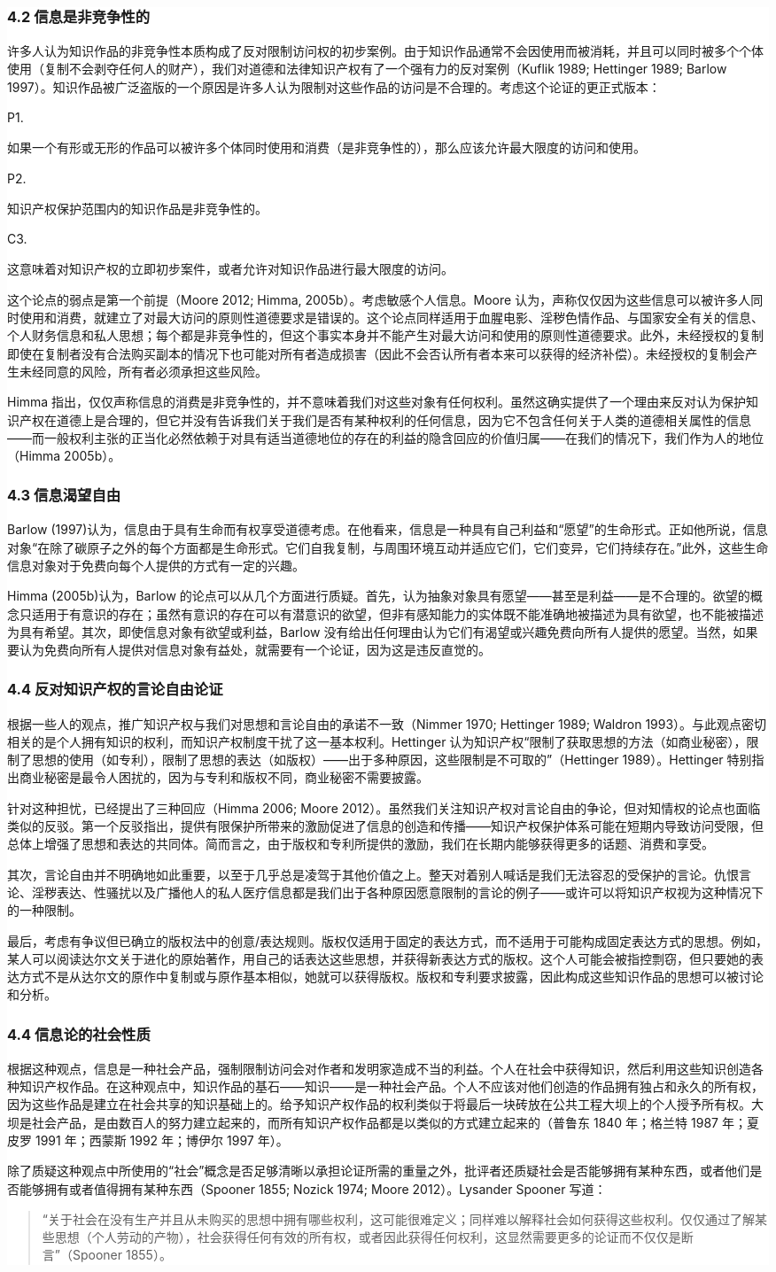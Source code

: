 ### 4.2 信息是非竞争性的

许多人认为知识作品的非竞争性本质构成了反对限制访问权的初步案例。由于知识作品通常不会因使用而被消耗，并且可以同时被多个个体使用（复制不会剥夺任何人的财产），我们对道德和法律知识产权有了一个强有力的反对案例（Kuflik 1989; Hettinger 1989; Barlow 1997）。知识作品被广泛盗版的一个原因是许多人认为限制对这些作品的访问是不合理的。考虑这个论证的更正式版本：

P1.

如果一个有形或无形的作品可以被许多个体同时使用和消费（是非竞争性的），那么应该允许最大限度的访问和使用。

P2.

知识产权保护范围内的知识作品是非竞争性的。

C3.

这意味着对知识产权的立即初步案件，或者允许对知识作品进行最大限度的访问。

这个论点的弱点是第一个前提（Moore 2012; Himma, 2005b）。考虑敏感个人信息。Moore 认为，声称仅仅因为这些信息可以被许多人同时使用和消费，就建立了对最大访问的原则性道德要求是错误的。这个论点同样适用于血腥电影、淫秽色情作品、与国家安全有关的信息、个人财务信息和私人思想；每个都是非竞争性的，但这个事实本身并不能产生对最大访问和使用的原则性道德要求。此外，未经授权的复制即使在复制者没有合法购买副本的情况下也可能对所有者造成损害（因此不会否认所有者本来可以获得的经济补偿）。未经授权的复制会产生未经同意的风险，所有者必须承担这些风险。

Himma 指出，仅仅声称信息的消费是非竞争性的，并不意味着我们对这些对象有任何权利。虽然这确实提供了一个理由来反对认为保护知识产权在道德上是合理的，但它并没有告诉我们关于我们是否有某种权利的任何信息，因为它不包含任何关于人类的道德相关属性的信息——而一般权利主张的正当化必然依赖于对具有适当道德地位的存在的利益的隐含回应的价值归属——在我们的情况下，我们作为人的地位（Himma 2005b）。

### 4.3 信息渴望自由

Barlow (1997)认为，信息由于具有生命而有权享受道德考虑。在他看来，信息是一种具有自己利益和“愿望”的生命形式。正如他所说，信息对象“在除了碳原子之外的每个方面都是生命形式。它们自我复制，与周围环境互动并适应它们，它们变异，它们持续存在。”此外，这些生命信息对象对于免费向每个人提供的方式有一定的兴趣。

Himma (2005b)认为，Barlow 的论点可以从几个方面进行质疑。首先，认为抽象对象具有愿望——甚至是利益——是不合理的。欲望的概念只适用于有意识的存在；虽然有意识的存在可以有潜意识的欲望，但非有感知能力的实体既不能准确地被描述为具有欲望，也不能被描述为具有希望。其次，即使信息对象有欲望或利益，Barlow 没有给出任何理由认为它们有渴望或兴趣免费向所有人提供的愿望。当然，如果要认为免费向所有人提供对信息对象有益处，就需要有一个论证，因为这是违反直觉的。

### 4.4 反对知识产权的言论自由论证

根据一些人的观点，推广知识产权与我们对思想和言论自由的承诺不一致（Nimmer 1970; Hettinger 1989; Waldron 1993）。与此观点密切相关的是个人拥有知识的权利，而知识产权制度干扰了这一基本权利。Hettinger 认为知识产权“限制了获取思想的方法（如商业秘密），限制了思想的使用（如专利），限制了思想的表达（如版权）——出于多种原因，这些限制是不可取的”（Hettinger 1989）。Hettinger 特别指出商业秘密是最令人困扰的，因为与专利和版权不同，商业秘密不需要披露。

针对这种担忧，已经提出了三种回应（Himma 2006; Moore 2012）。虽然我们关注知识产权对言论自由的争论，但对知情权的论点也面临类似的反驳。第一个反驳指出，提供有限保护所带来的激励促进了信息的创造和传播——知识产权保护体系可能在短期内导致访问受限，但总体上增强了思想和表达的共同体。简而言之，由于版权和专利所提供的激励，我们在长期内能够获得更多的话题、消费和享受。

其次，言论自由并不明确地如此重要，以至于几乎总是凌驾于其他价值之上。整天对着别人喊话是我们无法容忍的受保护的言论。仇恨言论、淫秽表达、性骚扰以及广播他人的私人医疗信息都是我们出于各种原因愿意限制的言论的例子——或许可以将知识产权视为这种情况下的一种限制。

最后，考虑有争议但已确立的版权法中的创意/表达规则。版权仅适用于固定的表达方式，而不适用于可能构成固定表达方式的思想。例如，某人可以阅读达尔文关于进化的原始著作，用自己的话表达这些思想，并获得新表达方式的版权。这个人可能会被指控剽窃，但只要她的表达方式不是从达尔文的原作中复制或与原作基本相似，她就可以获得版权。版权和专利要求披露，因此构成这些知识作品的思想可以被讨论和分析。

### 4.4 信息论的社会性质

根据这种观点，信息是一种社会产品，强制限制访问会对作者和发明家造成不当的利益。个人在社会中获得知识，然后利用这些知识创造各种知识产权作品。在这种观点中，知识作品的基石——知识——是一种社会产品。个人不应该对他们创造的作品拥有独占和永久的所有权，因为这些作品是建立在社会共享的知识基础上的。给予知识产权作品的权利类似于将最后一块砖放在公共工程大坝上的个人授予所有权。大坝是社会产品，是由数百人的努力建立起来的，而所有知识产权作品都是以类似的方式建立起来的（普鲁东 1840 年；格兰特 1987 年；夏皮罗 1991 年；西蒙斯 1992 年；博伊尔 1997 年）。

除了质疑这种观点中所使用的“社会”概念是否足够清晰以承担论证所需的重量之外，批评者还质疑社会是否能够拥有某种东西，或者他们是否能够拥有或者值得拥有某种东西（Spooner 1855; Nozick 1974; Moore 2012）。Lysander Spooner 写道：

> “关于社会在没有生产并且从未购买的思想中拥有哪些权利，这可能很难定义；同样难以解释社会如何获得这些权利。仅仅通过了解某些思想（个人劳动的产物），社会获得任何有效的所有权，或者因此获得任何权利，这显然需要更多的论证而不仅仅是断言”（Spooner 1855）。
